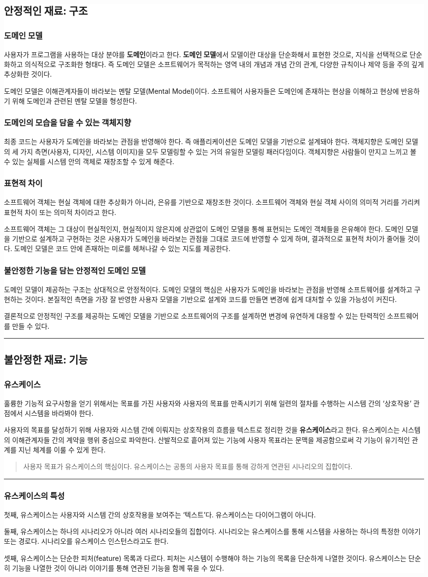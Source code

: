 ## 안정적인 재료: 구조

### 도메인 모델

사용자가 프로그램을 사용하는 대상 분야를 **도메인**이라고 한다. **도메인 모델**에서 모델이란 대상을 단순화해서 표현한 것으로, 지식을 선택적으로 단순화하고 의식적으로 구조화한 형태다. 즉 도메인 모델은 소프트웨어가 목적하는 영역 내의 개념과 개념 간의 관계, 다양한 규칙이나 제약 등을 주의 깊게 추상화한 것이다.

도메인 모델은 이해관계자들이 바라보는 멘탈 모델(Mental Model)이다. 소프트웨어 사용자들은 도메인에 존재하는 현상을 이해하고 현상에 반응하기 위해 도메인과 관련된 멘탈 모델을 형성한다.

### 도메인의 모습을 담을 수 있는 객체지향

최종 코드는 사용자가 도메인을 바라보는 관점을 반영해야 한다. 즉 애플리케이션은 도메인 모델을 기반으로 설계돼야 한다. 객체지향은 도메인 모델의 세 가지 측면(사용자, 디자인, 시스템 이미지)을 모두 모델링할 수 있는 거의 유일한 모델링 패러다임이다. 객체지향은 사람들이 만지고 느끼고 볼 수 있는 실체를 시스템 안의 객체로 재창조할 수 있게 해준다.

### 표현적 차이

소프트웨어 객체는 현실 객체에 대한 추상화가 아니라, 은유를 기반으로 재창조한 것이다. 소프트웨어 객체와 현실 객체 사이의 의미적 거리를 가리켜 표현적 차이 또는 의미적 차이라고 한다.

소프트웨어 객체는 그 대상이 현실적인지, 현실적이지 않은지에 상관없이 도메인 모델을 통해 표현되는 도메인 객체들을 은유해야 한다. 도메인 모델을 기반으로 설계하고 구현하는 것은 사용자가 도메인을 바라보는 관점을 그대로 코드에 반영할 수 있게 하며, 결과적으로 표현적 차이가 줄어들 것이다. 도메인 모델은 코드 안에 존재하는 미로를 헤쳐나갈 수 있는 지도를 제공한다.

### 불안정한 기능을 담는 안정적인 도메인 모델

도메인 모델이 제공하는 구조는 상대적으로 안정적이다. 도메인 모델의 핵심은 사용자가 도메인을 바라보는 관점을 반영해 소프트웨어를 설계하고 구현하는 것이다. 본질적인 측면을 가장 잘 반영한 사용자 모델을 기반으로 설계와 코드를 만들면 변경에 쉽게 대처할 수 있을 가능성이 커진다.

결론적으로 안정적인 구조를 제공하는 도메인 모델을 기반으로 소프트웨어의 구조를 설계하면 변경에 유연하게 대응할 수 있는 탄력적인 소프트웨어를 만들 수 있다.

---

## 불안정한 재료: 기능

### 유스케이스

훌륭한 기능적 요구사항을 얻기 위해서는 목표를 가진 사용자와 사용자의 목표를 만족시키기 위해 일련의 절차를 수행하는 시스템 간의 ‘상호작용’ 관점에서 시스템을 바라봐야 한다.

사용자의 목표를 달성하기 위해 사용자와 시스템 간에 이뤄지는 상호작용의 흐름을 텍스트로 정리한 것을 **유스케이스**라고 한다. 유스케이스는 시스템의 이해관계자들 간의 계약을 행위 중심으로 파악한다. 산발적으로 흩어져 있는 기능에 사용자 목표라는 문맥을 제공함으로써 각 기능이 유기적인 관계를 지닌 체계를 이룰 수 있게 한다.

> 사용자 목표가 유스케이스의 핵심이다. 유스케이스는 공통의 사용자 목표를 통해 강하게 연관된 시나리오의 집합이다.

---

### 유스케이스의 특성

첫째, 유스케이스는 사용자와 시스템 간의 상호작용을 보여주는 ‘텍스트’다. 유스케이스는 다이어그램이 아니다.

둘째, 유스케이스는 하나의 시나리오가 아니라 여러 시나리오들의 집합이다. 시나리오는 유스케이스를 통해 시스템을 사용하는 하나의 특정한 이야기 또는 경로다. 시나리오를 유스케이스 인스턴스라고도 한다.

셋째, 유스케이스는 단순한 피처(feature) 목록과 다르다. 피처는 시스템이 수행해야 하는 기능의 목록을 단순하게 나열한 것이다. 유스케이스는 단순히 기능을 나열한 것이 아니라 이야기를 통해 연관된 기능을 함께 묶을 수 있다.
